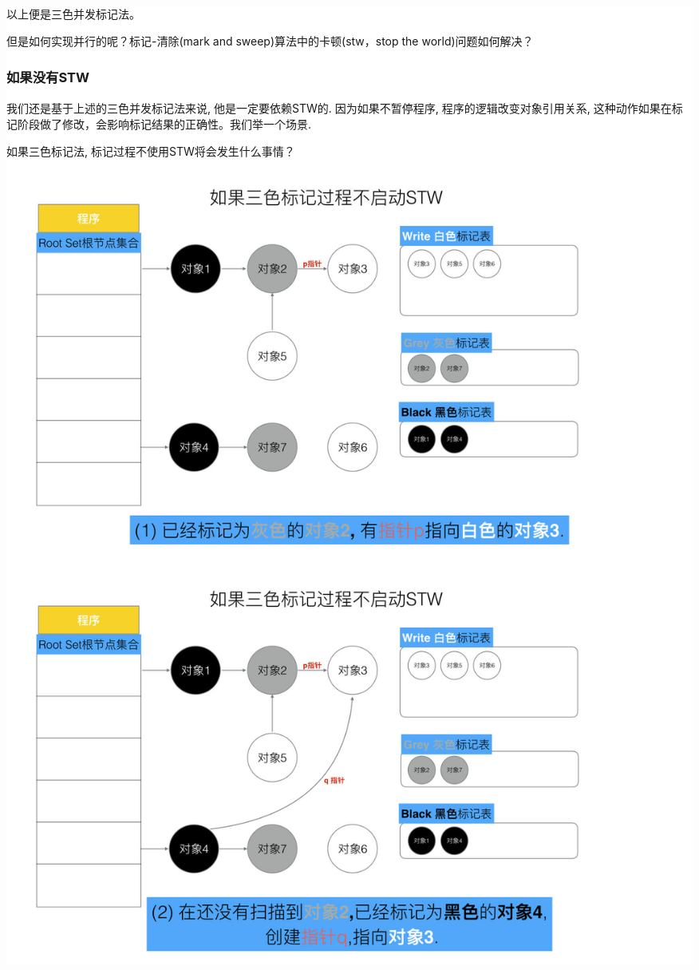 以上便是三色并发标记法。

但是如何实现并行的呢？标记-清除(mark and sweep)算法中的卡顿(stw，stop the world)问题如何解决？

### 如果没有STW
我们还是基于上述的三色并发标记法来说, 他是一定要依赖STW的. 因为如果不暂停程序, 程序的逻辑改变对象引用关系, 这种动作如果在标记阶段做了修改，会影响标记结果的正确性。我们举一个场景.

如果三色标记法, 标记过程不使用STW将会发生什么事情？

![tricolor_01](/file/img/go_gc_tricolor_without_STW_01.jpeg)

![tricolor_02](/file/img/go_gc_tricolor_without_STW_02.jpeg)
